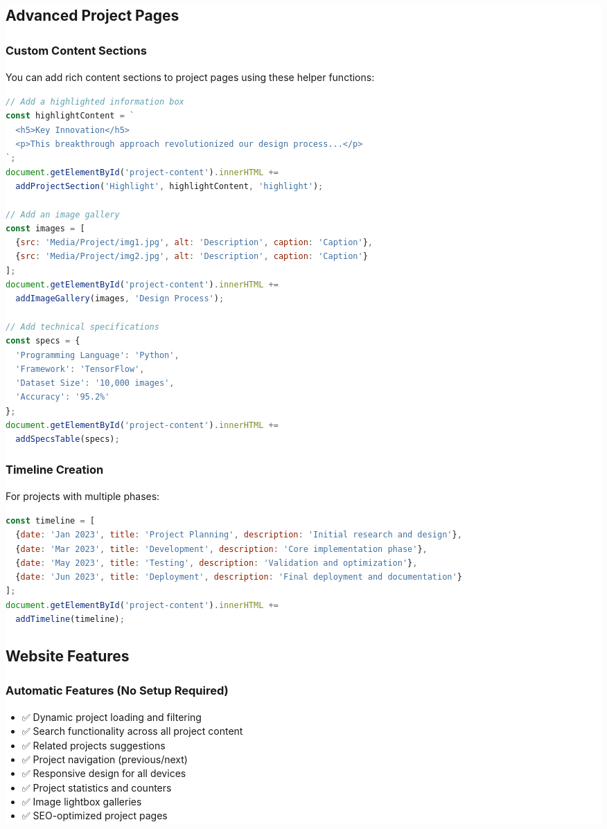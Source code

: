 ## Advanced Project Pages

### Custom Content Sections

You can add rich content sections to project pages using these helper functions:

```javascript
// Add a highlighted information box
const highlightContent = `
  <h5>Key Innovation</h5>
  <p>This breakthrough approach revolutionized our design process...</p>
`;
document.getElementById('project-content').innerHTML += 
  addProjectSection('Highlight', highlightContent, 'highlight');

// Add an image gallery
const images = [
  {src: 'Media/Project/img1.jpg', alt: 'Description', caption: 'Caption'},
  {src: 'Media/Project/img2.jpg', alt: 'Description', caption: 'Caption'}
];
document.getElementById('project-content').innerHTML += 
  addImageGallery(images, 'Design Process');

// Add technical specifications
const specs = {
  'Programming Language': 'Python',
  'Framework': 'TensorFlow',
  'Dataset Size': '10,000 images',
  'Accuracy': '95.2%'
};
document.getElementById('project-content').innerHTML += 
  addSpecsTable(specs);
```

### Timeline Creation

For projects with multiple phases:

```javascript
const timeline = [
  {date: 'Jan 2023', title: 'Project Planning', description: 'Initial research and design'},
  {date: 'Mar 2023', title: 'Development', description: 'Core implementation phase'},
  {date: 'May 2023', title: 'Testing', description: 'Validation and optimization'},
  {date: 'Jun 2023', title: 'Deployment', description: 'Final deployment and documentation'}
];
document.getElementById('project-content').innerHTML += 
  addTimeline(timeline);
```

## Website Features

### Automatic Features (No Setup Required)
- ✅ Dynamic project loading and filtering
- ✅ Search functionality across all project content
- ✅ Related projects suggestions
- ✅ Project navigation (previous/next)
- ✅ Responsive design for all devices
- ✅ Project statistics and counters
- ✅ Image lightbox galleries
- ✅ SEO-optimized project pages
